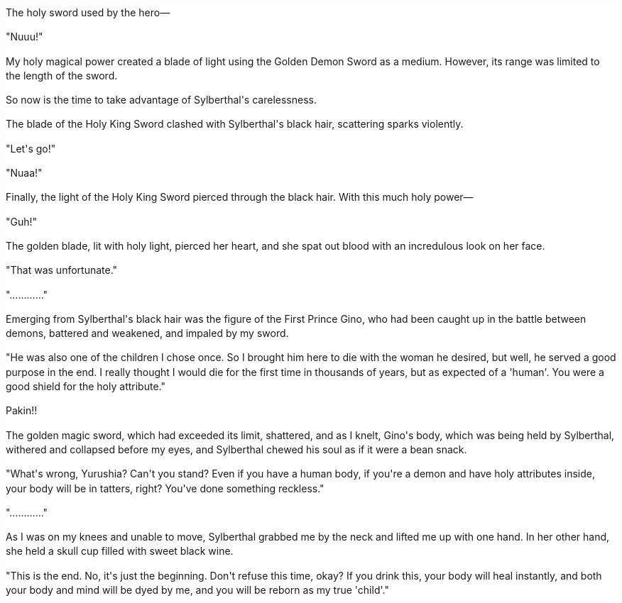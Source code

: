 The holy sword used by the hero—

"Nuuu!"

My holy magical power created a blade of light using the Golden Demon
Sword as a medium. However, its range was limited to the length of the
sword.

So now is the time to take advantage of Sylberthal's carelessness.

The blade of the Holy King Sword clashed with Sylberthal's black hair,
scattering sparks violently.

"Let's go!"

"Nuaa!"

Finally, the light of the Holy King Sword pierced through the black
hair. With this much holy power—

"Guh!"

The golden blade, lit with holy light, pierced her heart, and she spat
out blood with an incredulous look on her face.

"That was unfortunate."

"…………"

Emerging from Sylberthal's black hair was the figure of the First Prince
Gino, who had been caught up in the battle between demons, battered and
weakened, and impaled by my sword.

"He was also one of the children I chose once. So I brought him here to
die with the woman he desired, but well, he served a good purpose in the
end. I really thought I would die for the first time in thousands of
years, but as expected of a 'human'. You were a good shield for the holy
attribute."

Pakin!!

The golden magic sword, which had exceeded its limit, shattered, and as
I knelt, Gino's body, which was being held by Sylberthal, withered and
collapsed before my eyes, and Sylberthal chewed his soul as if it were a
bean snack.

"What's wrong, Yurushia? Can't you stand? Even if you have a human body,
if you're a demon and have holy attributes inside, your body will be in
tatters, right? You've done something reckless."

"…………"

As I was on my knees and unable to move, Sylberthal grabbed me by the
neck and lifted me up with one hand. In her other hand, she held a skull
cup filled with sweet black wine.

"This is the end. No, it's just the beginning. Don't refuse this time,
okay? If you drink this, your body will heal instantly, and both your
body and mind will be dyed by me, and you will be reborn as my true
'child'."
